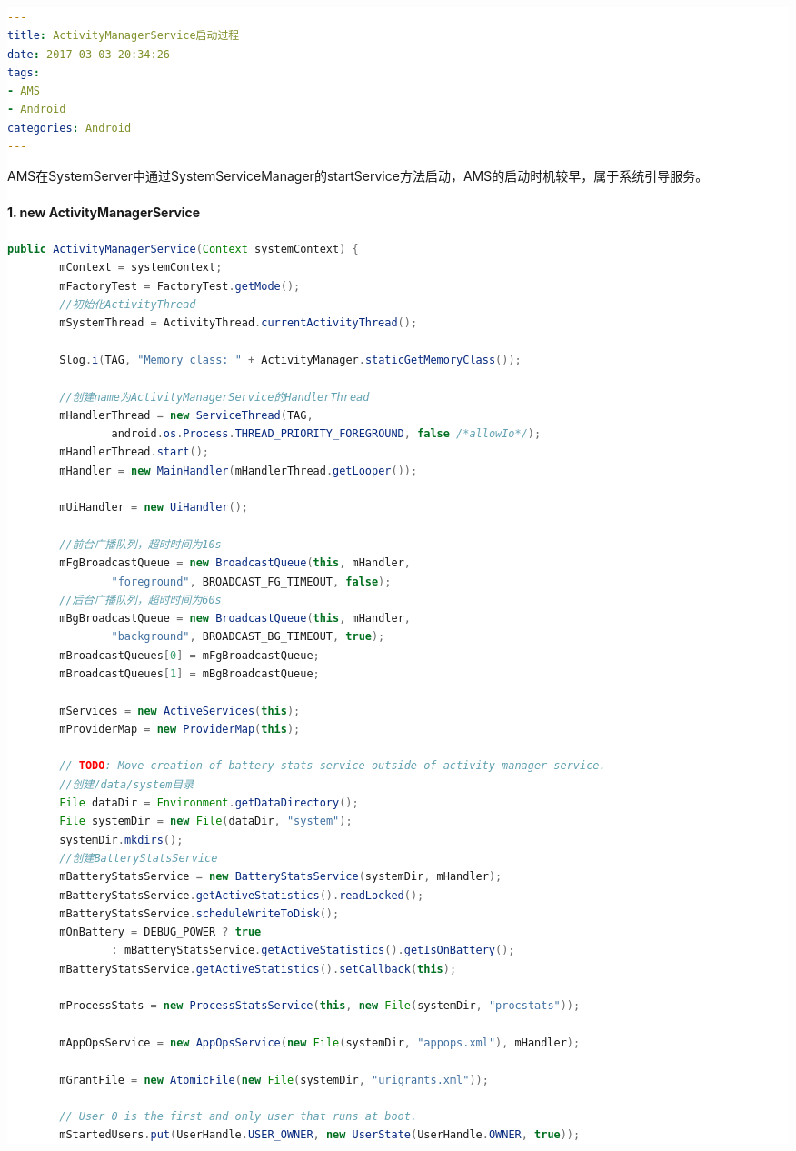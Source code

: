 ```yaml
---
title: ActivityManagerService启动过程
date: 2017-03-03 20:34:26
tags:
- AMS
- Android
categories: Android
---
```


AMS在SystemServer中通过SystemServiceManager的startService方法启动，AMS的启动时机较早，属于系统引导服务。

#### 1. new ActivityManagerService
```java
public ActivityManagerService(Context systemContext) {
        mContext = systemContext;
        mFactoryTest = FactoryTest.getMode();
        //初始化ActivityThread
        mSystemThread = ActivityThread.currentActivityThread();

        Slog.i(TAG, "Memory class: " + ActivityManager.staticGetMemoryClass());

		//创建name为ActivityManagerService的HandlerThread
        mHandlerThread = new ServiceThread(TAG,
                android.os.Process.THREAD_PRIORITY_FOREGROUND, false /*allowIo*/);
        mHandlerThread.start();
        mHandler = new MainHandler(mHandlerThread.getLooper());
        
        mUiHandler = new UiHandler();

		//前台广播队列，超时时间为10s
        mFgBroadcastQueue = new BroadcastQueue(this, mHandler,
                "foreground", BROADCAST_FG_TIMEOUT, false);
        //后台广播队列，超时时间为60s
        mBgBroadcastQueue = new BroadcastQueue(this, mHandler,
                "background", BROADCAST_BG_TIMEOUT, true);
        mBroadcastQueues[0] = mFgBroadcastQueue;
        mBroadcastQueues[1] = mBgBroadcastQueue;

        mServices = new ActiveServices(this);
        mProviderMap = new ProviderMap(this);

        // TODO: Move creation of battery stats service outside of activity manager service.
        //创建/data/system目录
        File dataDir = Environment.getDataDirectory();
        File systemDir = new File(dataDir, "system");
        systemDir.mkdirs();
        //创建BatteryStatsService
        mBatteryStatsService = new BatteryStatsService(systemDir, mHandler);
        mBatteryStatsService.getActiveStatistics().readLocked();
        mBatteryStatsService.scheduleWriteToDisk();
        mOnBattery = DEBUG_POWER ? true
                : mBatteryStatsService.getActiveStatistics().getIsOnBattery();
        mBatteryStatsService.getActiveStatistics().setCallback(this);

        mProcessStats = new ProcessStatsService(this, new File(systemDir, "procstats"));

        mAppOpsService = new AppOpsService(new File(systemDir, "appops.xml"), mHandler);

        mGrantFile = new AtomicFile(new File(systemDir, "urigrants.xml"));

        // User 0 is the first and only user that runs at boot.
        mStartedUsers.put(UserHandle.USER_OWNER, new UserState(UserHandle.OWNER, true));
```